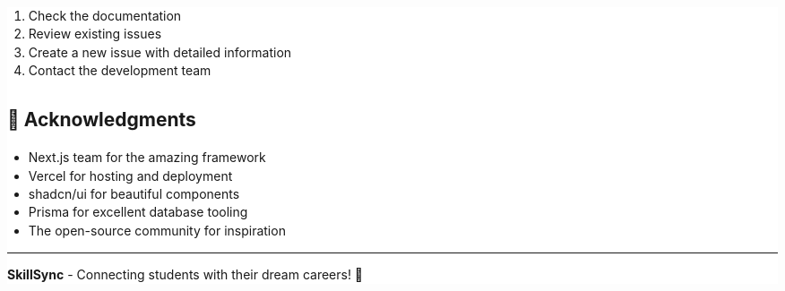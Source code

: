 1. Check the documentation
2. Review existing issues
3. Create a new issue with detailed information
4. Contact the development team

## 🎉 Acknowledgments

- Next.js team for the amazing framework
- Vercel for hosting and deployment
- shadcn/ui for beautiful components
- Prisma for excellent database tooling
- The open-source community for inspiration

---

**SkillSync** - Connecting students with their dream careers! 🚀

